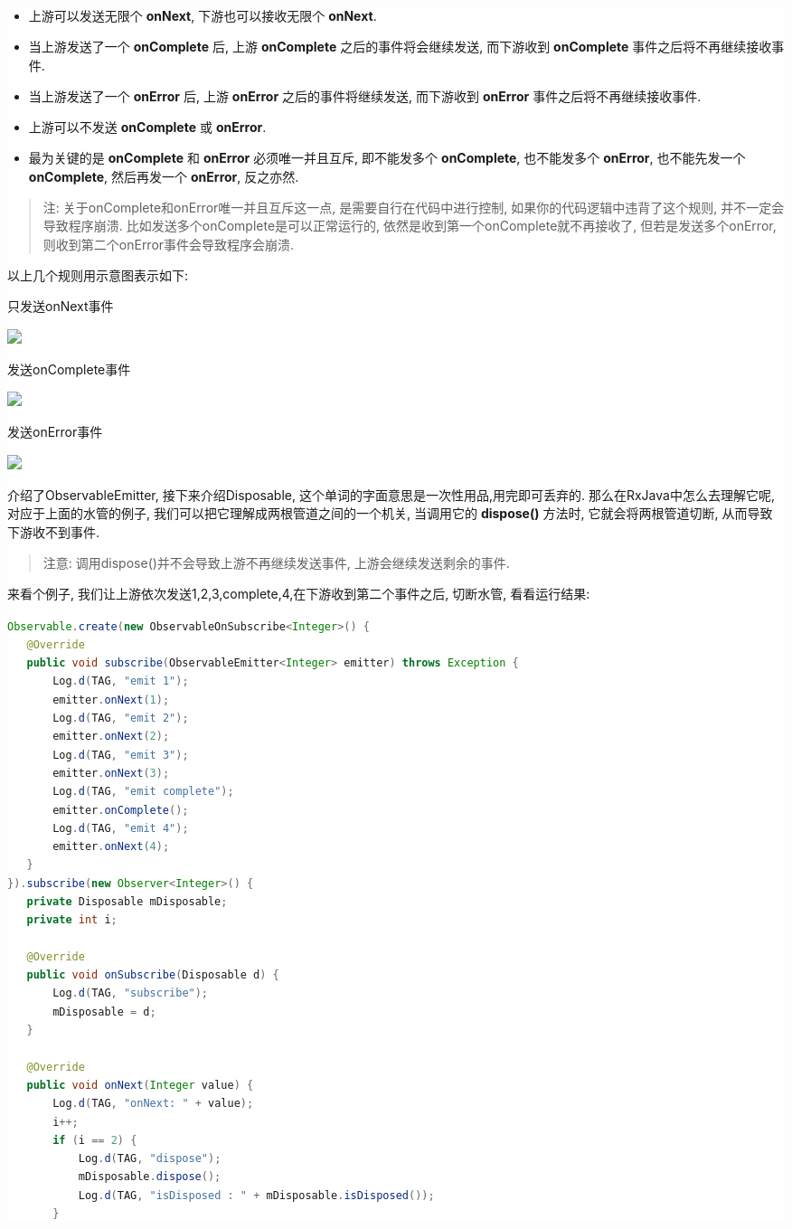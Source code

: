   * 上游可以发送无限个 **onNext**, 下游也可以接收无限个 **onNext**.

  * 当上游发送了一个 **onComplete** 后, 上游 **onComplete** 之后的事件将会继续发送, 而下游收到 **onComplete** 事件之后将不再继续接收事件.

  * 当上游发送了一个 **onError** 后, 上游 **onError** 之后的事件将继续发送, 而下游收到 **onError** 事件之后将不再继续接收事件.

  * 上游可以不发送 **onComplete** 或 **onError**.

  * 最为关键的是 **onComplete** 和 **onError** 必须唯一并且互斥, 即不能发多个 **onComplete**, 也不能发多个 **onError**, 也不能先发一个 **onComplete**, 然后再发一个 **onError**, 反之亦然.

>注: 关于onComplete和onError唯一并且互斥这一点, 是需要自行在代码中进行控制, 如果你的代码逻辑中违背了这个规则, 并不一定会导致程序崩溃. 比如发送多个onComplete是可以正常运行的, 依然是收到第一个onComplete就不再接收了, 但若是发送多个onError, 则收到第二个onError事件会导致程序会崩溃.

以上几个规则用示意图表示如下:

只发送onNext事件

![](/images/categories/java/rxjava/001/2.png)

发送onComplete事件

![](/images/categories/java/rxjava/001/3.png)

发送onError事件

![](/images/categories/java/rxjava/001/4.png)

介绍了ObservableEmitter, 接下来介绍Disposable, 这个单词的字面意思是一次性用品,用完即可丢弃的. 那么在RxJava中怎么去理解它呢, 对应于上面的水管的例子, 我们可以把它理解成两根管道之间的一个机关, 当调用它的 **dispose()** 方法时, 它就会将两根管道切断, 从而导致下游收不到事件.

>注意: 调用dispose()并不会导致上游不再继续发送事件, 上游会继续发送剩余的事件.

来看个例子, 我们让上游依次发送1,2,3,complete,4,在下游收到第二个事件之后, 切断水管, 看看运行结果:

```java
Observable.create(new ObservableOnSubscribe<Integer>() {
   @Override
   public void subscribe(ObservableEmitter<Integer> emitter) throws Exception {
       Log.d(TAG, "emit 1");
       emitter.onNext(1);
       Log.d(TAG, "emit 2");
       emitter.onNext(2);
       Log.d(TAG, "emit 3");
       emitter.onNext(3);
       Log.d(TAG, "emit complete");
       emitter.onComplete();
       Log.d(TAG, "emit 4");
       emitter.onNext(4);
   }
}).subscribe(new Observer<Integer>() {
   private Disposable mDisposable;
   private int i;

   @Override
   public void onSubscribe(Disposable d) {
       Log.d(TAG, "subscribe");
       mDisposable = d;
   }

   @Override
   public void onNext(Integer value) {
       Log.d(TAG, "onNext: " + value);
       i++;
       if (i == 2) {
           Log.d(TAG, "dispose");
           mDisposable.dispose();
           Log.d(TAG, "isDisposed : " + mDisposable.isDisposed());
       }
```